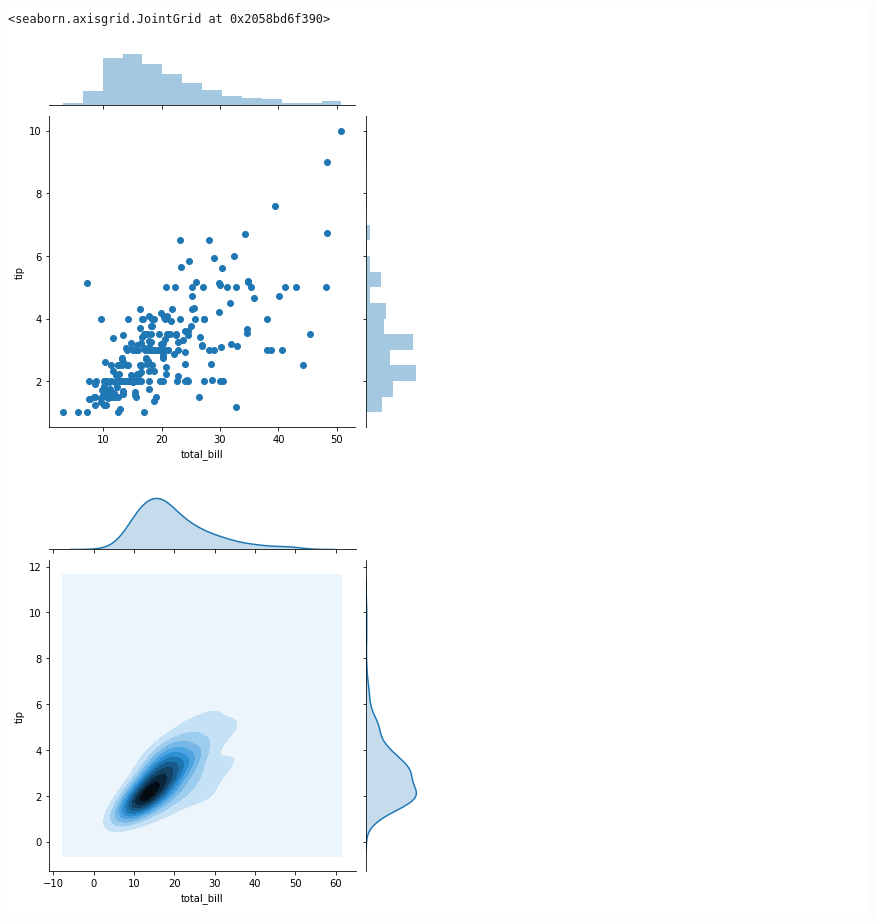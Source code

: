 


    <seaborn.axisgrid.JointGrid at 0x2058bd6f390>




![png](output_7_1.png)



![png](output_7_2.png)

